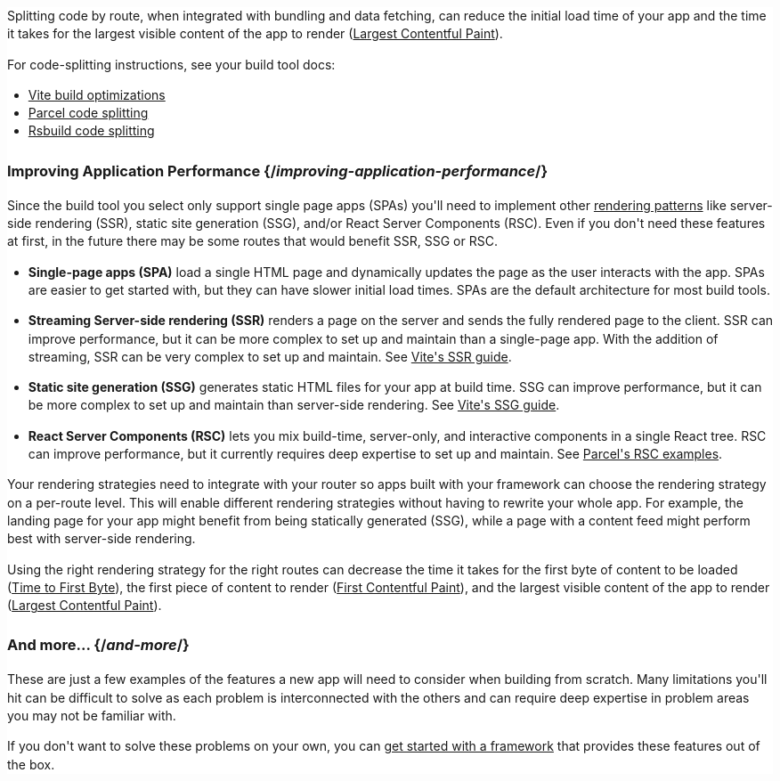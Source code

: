 Splitting code by route, when integrated with bundling and data fetching, can reduce the initial load time of your app and the time it takes for the largest visible content of the app to render ([Largest Contentful Paint](https://web.dev/articles/lcp)).

For code-splitting instructions, see your build tool docs:
- [Vite build optimizations](https://v3.vitejs.dev/guide/features.html#build-optimizations)
- [Parcel code splitting](https://parceljs.org/features/code-splitting/)
- [Rsbuild code splitting](https://rsbuild.dev/guide/optimization/code-splitting)

### Improving Application Performance {/*improving-application-performance*/}

Since the build tool you select only support single page apps (SPAs) you'll need to implement other [rendering patterns](https://www.patterns.dev/vanilla/rendering-patterns) like server-side rendering (SSR), static site generation (SSG), and/or React Server Components (RSC). Even if you don't need these features at first, in the future there may be some routes that would benefit SSR, SSG or RSC.

* **Single-page apps (SPA)** load a single HTML page and dynamically updates the page as the user interacts with the app. SPAs are easier to get started with, but they can have slower initial load times. SPAs are the default architecture for most build tools.

* **Streaming Server-side rendering (SSR)** renders a page on the server and sends the fully rendered page to the client. SSR can improve performance, but it can be more complex to set up and maintain than a single-page app. With the addition of streaming, SSR can be very complex to set up and maintain. See [Vite's SSR guide]( https://vite.dev/guide/ssr).

* **Static site generation (SSG)** generates static HTML files for your app at build time. SSG can improve performance, but it can be more complex to set up and maintain than server-side rendering. See [Vite's SSG guide](https://vite.dev/guide/ssr.html#pre-rendering-ssg).

* **React Server Components (RSC)** lets you mix build-time, server-only, and interactive components in a single React tree. RSC can improve performance, but it currently requires deep expertise to set up and maintain. See [Parcel's RSC examples](https://github.com/parcel-bundler/rsc-examples).

Your rendering strategies need to integrate with your router so apps built with your framework can choose the rendering strategy on a per-route level. This will enable different rendering strategies without having to rewrite your whole app. For example, the landing page for your app might benefit from being statically generated (SSG), while a page with a content feed might perform best with server-side rendering. 

Using the right rendering strategy for the right routes can decrease the time it takes for the first byte of content to be loaded ([Time to First Byte](https://web.dev/articles/ttfb)), the first piece of content to render ([First Contentful Paint](https://web.dev/articles/fcp)), and the largest visible content of the app to render ([Largest Contentful Paint](https://web.dev/articles/lcp)).

### And more... {/*and-more*/}

These are just a few examples of the features a new app will need to consider when building from scratch. Many limitations you'll hit can be difficult to solve as each problem is interconnected with the others and can require deep expertise in problem areas you may not be familiar with. 

If you don't want to solve these problems on your own, you can [get started with a framework](/learn/creating-a-react-app) that provides these features out of the box. 
